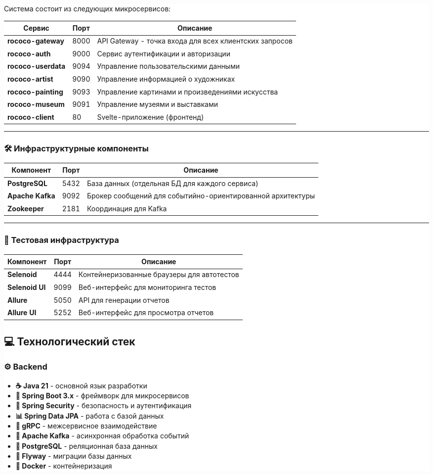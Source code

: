 Система состоит из следующих микросервисов:

| Сервис | Порт | Описание                                       |
|--------|------|--------------------------------------------------|
| **rococo-gateway** | 8000 | API Gateway - точка входа для всех клиентских запросов |
| **rococo-auth** | 9000 | Сервис аутентификации и авторизации              |
| **rococo-userdata** | 9094 | Управление пользовательскими данными             |
| **rococo-artist** | 9090 | Управление информацией о художниках              |
| **rococo-painting** | 9093 | Управление картинами и произведениями искусства  |
| **rococo-museum** | 9091 | Управление музеями и выставками                  |
| **rococo-client** | 80 | Svelte-приложение (фронтенд)                    |

---

### 🛠️ Инфраструктурные компоненты

| Компонент | Порт | Описание |
|-----------|------|----------|
| **PostgreSQL** | 5432 | База данных (отдельная БД для каждого сервиса) |
| **Apache Kafka** | 9092 | Брокер сообщений для событийно-ориентированной архитектуры |
| **Zookeeper** | 2181 | Координация для Kafka |

---

### 🧪 Тестовая инфраструктура

| Компонент | Порт | Описание                                   |
|-----------|------|--------------------------------------------|
| **Selenoid** | 4444 | Контейнеризованные браузеры для автотестов |
| **Selenoid UI** | 9099 | Веб-интерфейс для мониторинга тестов       |
| **Allure** | 5050 | API для генерации отчетов                  |
| **Allure UI** | 5252 | Веб-интерфейс для просмотра отчетов        |

## 💻 Технологический стек

### ⚙️ Backend
- **☕ Java 21** - основной язык разработки
- **🍃 Spring Boot 3.x** - фреймворк для микросервисов
- **🔐 Spring Security** - безопасность и аутентификация
- **📊 Spring Data JPA** - работа с базой данных
- **🔗 gRPC** - межсервисное взаимодействие
- **📨 Apache Kafka** - асинхронная обработка событий
- **🐘 PostgreSQL** - реляционная база данных
- **🛫 Flyway** - миграции базы данных
- **🐳 Docker** - контейнеризация
